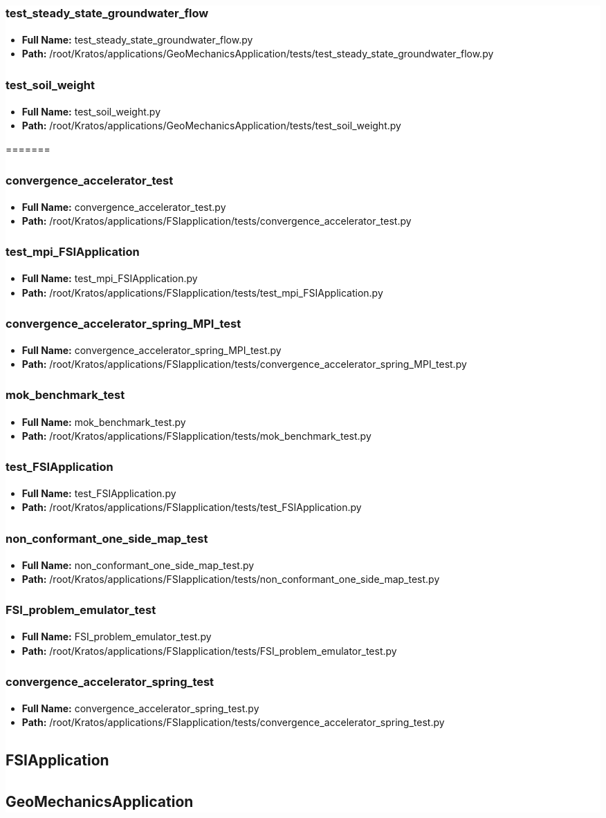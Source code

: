 ### test_steady_state_groundwater_flow
  - **Full Name:** test_steady_state_groundwater_flow.py
  - **Path:** /root/Kratos/applications/GeoMechanicsApplication/tests/test_steady_state_groundwater_flow.py

### test_soil_weight
  - **Full Name:** test_soil_weight.py
  - **Path:** /root/Kratos/applications/GeoMechanicsApplication/tests/test_soil_weight.py

=======
### convergence_accelerator_test
  - **Full Name:** convergence_accelerator_test.py
  - **Path:** /root/Kratos/applications/FSIapplication/tests/convergence_accelerator_test.py

### test_mpi_FSIApplication
  - **Full Name:** test_mpi_FSIApplication.py
  - **Path:** /root/Kratos/applications/FSIapplication/tests/test_mpi_FSIApplication.py

### convergence_accelerator_spring_MPI_test
  - **Full Name:** convergence_accelerator_spring_MPI_test.py
  - **Path:** /root/Kratos/applications/FSIapplication/tests/convergence_accelerator_spring_MPI_test.py

### mok_benchmark_test
  - **Full Name:** mok_benchmark_test.py
  - **Path:** /root/Kratos/applications/FSIapplication/tests/mok_benchmark_test.py

### test_FSIApplication
  - **Full Name:** test_FSIApplication.py
  - **Path:** /root/Kratos/applications/FSIapplication/tests/test_FSIApplication.py

### non_conformant_one_side_map_test
  - **Full Name:** non_conformant_one_side_map_test.py
  - **Path:** /root/Kratos/applications/FSIapplication/tests/non_conformant_one_side_map_test.py

### FSI_problem_emulator_test
  - **Full Name:** FSI_problem_emulator_test.py
  - **Path:** /root/Kratos/applications/FSIapplication/tests/FSI_problem_emulator_test.py

### convergence_accelerator_spring_test
  - **Full Name:** convergence_accelerator_spring_test.py
  - **Path:** /root/Kratos/applications/FSIapplication/tests/convergence_accelerator_spring_test.py

## FSIApplication

## GeoMechanicsApplication
